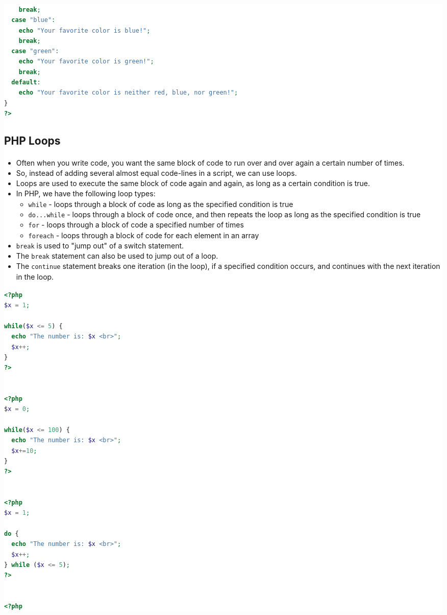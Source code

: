 ```php
    break;
  case "blue":
    echo "Your favorite color is blue!";
    break;
  case "green":
    echo "Your favorite color is green!";
    break;
  default:
    echo "Your favorite color is neither red, blue, nor green!";
}
?>
```

## PHP Loops

- Often when you write code, you want the same block of code to run over and over again a certain number of times.
- So, instead of adding several almost equal code-lines in a script, we can use loops.
- Loops are used to execute the same block of code again and again, as long as a certain condition is true.
- In PHP, we have the following loop types:
  - `while` - loops through a block of code as long as the specified condition is true
  - `do...while` - loops through a block of code once, and then repeats the loop as long as the specified condition is true
  - `for` - loops through a block of code a specified number of times
  - `foreach` - loops through a block of code for each element in an array
- `break` is used to "jump out" of a switch statement.
- The `break` statement can also be used to jump out of a loop.
- The `continue` statement breaks one iteration (in the loop), if a specified condition occurs, and continues with the next iteration in the loop.

```php
<?php
$x = 1;

while($x <= 5) {
  echo "The number is: $x <br>";
  $x++;
}
?>


<?php
$x = 0;

while($x <= 100) {
  echo "The number is: $x <br>";
  $x+=10;
}
?>


<?php
$x = 1;

do {
  echo "The number is: $x <br>";
  $x++;
} while ($x <= 5);
?>


<?php
```